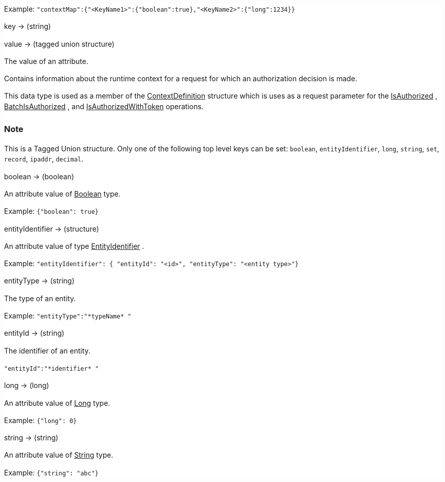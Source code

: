 Example: `"contextMap":{"<KeyName1>":{"boolean":true},"<KeyName2>":{"long":1234}}`

key -> (string)

value -> (tagged union structure)

The value of an attribute.

Contains information about the runtime context for a request for which an authorization decision is made.

This data type is used as a member of the [ContextDefinition](https://docs.aws.amazon.com/verifiedpermissions/latest/apireference/API_ContextDefinition.html) structure which is uses as a request parameter for the [IsAuthorized](https://docs.aws.amazon.com/verifiedpermissions/latest/apireference/API_IsAuthorized.html) , [BatchIsAuthorized](https://docs.aws.amazon.com/verifiedpermissions/latest/apireference/API_BatchIsAuthorized.html) , and [IsAuthorizedWithToken](https://docs.aws.amazon.com/verifiedpermissions/latest/apireference/API_IsAuthorizedWithToken.html) operations.

### Note

This is a Tagged Union structure. Only one of the following top level keys can be set: `boolean`, `entityIdentifier`, `long`, `string`, `set`, `record`, `ipaddr`, `decimal`.

boolean -> (boolean)

An attribute value of [Boolean](https://docs.cedarpolicy.com/policies/syntax-datatypes.html#boolean) type.

Example: `{"boolean": true}`

entityIdentifier -> (structure)

An attribute value of type [EntityIdentifier](https://docs.aws.amazon.com/verifiedpermissions/latest/apireference/API_EntityIdentifier.html) .

Example: `"entityIdentifier": { "entityId": "<id>", "entityType": "<entity type>"}`

entityType -> (string)

The type of an entity.

Example: `"entityType":"*typeName* "`

entityId -> (string)

The identifier of an entity.

`"entityId":"*identifier* "`

long -> (long)

An attribute value of [Long](https://docs.cedarpolicy.com/policies/syntax-datatypes.html#long) type.

Example: `{"long": 0}`

string -> (string)

An attribute value of [String](https://docs.cedarpolicy.com/policies/syntax-datatypes.html#string) type.

Example: `{"string": "abc"}`
